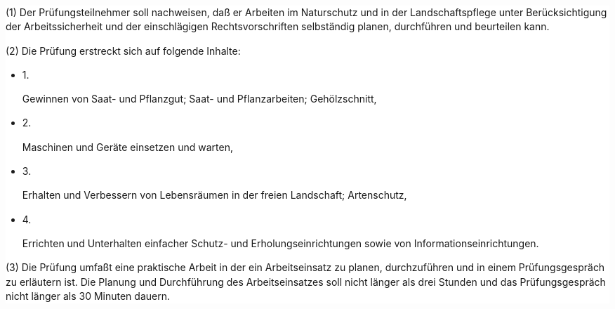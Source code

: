 (1) Der Prüfungsteilnehmer soll nachweisen, daß er Arbeiten im
Naturschutz und in der Landschaftspflege unter Berücksichtigung der
Arbeitssicherheit und der einschlägigen Rechtsvorschriften selbständig
planen, durchführen und beurteilen kann.

</div>

<div class="jurAbsatz">

(2) Die Prüfung erstreckt sich auf folgende Inhalte:

  - 1\.
    
    <div style="">
    
    Gewinnen von Saat- und Pflanzgut; Saat- und Pflanzarbeiten;
    Gehölzschnitt,
    
    </div>

  - 2\.
    
    <div style="">
    
    Maschinen und Geräte einsetzen und warten,
    
    </div>

  - 3\.
    
    <div style="">
    
    Erhalten und Verbessern von Lebensräumen in der freien Landschaft;
    Artenschutz,
    
    </div>

  - 4\.
    
    <div style="">
    
    Errichten und Unterhalten einfacher Schutz- und
    Erholungseinrichtungen sowie von Informationseinrichtungen.
    
    </div>

</div>

<div class="jurAbsatz">

(3) Die Prüfung umfaßt eine praktische Arbeit in der ein Arbeitseinsatz
zu planen, durchzuführen und in einem Prüfungsgespräch zu erläutern ist.
Die Planung und Durchführung des Arbeitseinsatzes soll nicht länger als
drei Stunden und das Prüfungsgespräch nicht länger als 30 Minuten
dauern.

</div>

</div>

</div>

</div>
